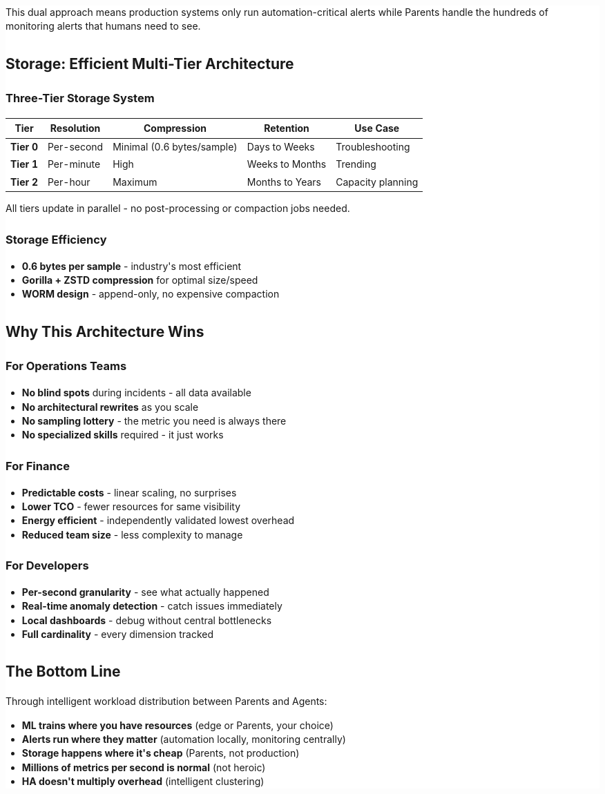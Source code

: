 This dual approach means production systems only run automation-critical alerts while Parents handle the hundreds of monitoring alerts that humans need to see.

## Storage: Efficient Multi-Tier Architecture

### Three-Tier Storage System

| Tier       | Resolution | Compression                | Retention       | Use Case          |
| ---------- | ---------- | -------------------------- | --------------- | ----------------- |
| **Tier 0** | Per-second | Minimal (0.6 bytes/sample) | Days to Weeks   | Troubleshooting   |
| **Tier 1** | Per-minute | High                       | Weeks to Months | Trending          |
| **Tier 2** | Per-hour   | Maximum                    | Months to Years | Capacity planning |

All tiers update in parallel - no post-processing or compaction jobs needed.

### Storage Efficiency

- **0.6 bytes per sample** - industry's most efficient
- **Gorilla + ZSTD compression** for optimal size/speed
- **WORM design** - append-only, no expensive compaction

## Why This Architecture Wins

### For Operations Teams
- **No blind spots** during incidents - all data available
- **No architectural rewrites** as you scale
- **No sampling lottery** - the metric you need is always there
- **No specialized skills** required - it just works

### For Finance
- **Predictable costs** - linear scaling, no surprises
- **Lower TCO** - fewer resources for same visibility
- **Energy efficient** - independently validated lowest overhead
- **Reduced team size** - less complexity to manage

### For Developers
- **Per-second granularity** - see what actually happened
- **Real-time anomaly detection** - catch issues immediately
- **Local dashboards** - debug without central bottlenecks
- **Full cardinality** - every dimension tracked

## The Bottom Line

Through intelligent workload distribution between Parents and Agents:

- **ML trains where you have resources** (edge or Parents, your choice)
- **Alerts run where they matter** (automation locally, monitoring centrally)
- **Storage happens where it's cheap** (Parents, not production)
- **Millions of metrics per second is normal** (not heroic)
- **HA doesn't multiply overhead** (intelligent clustering)

